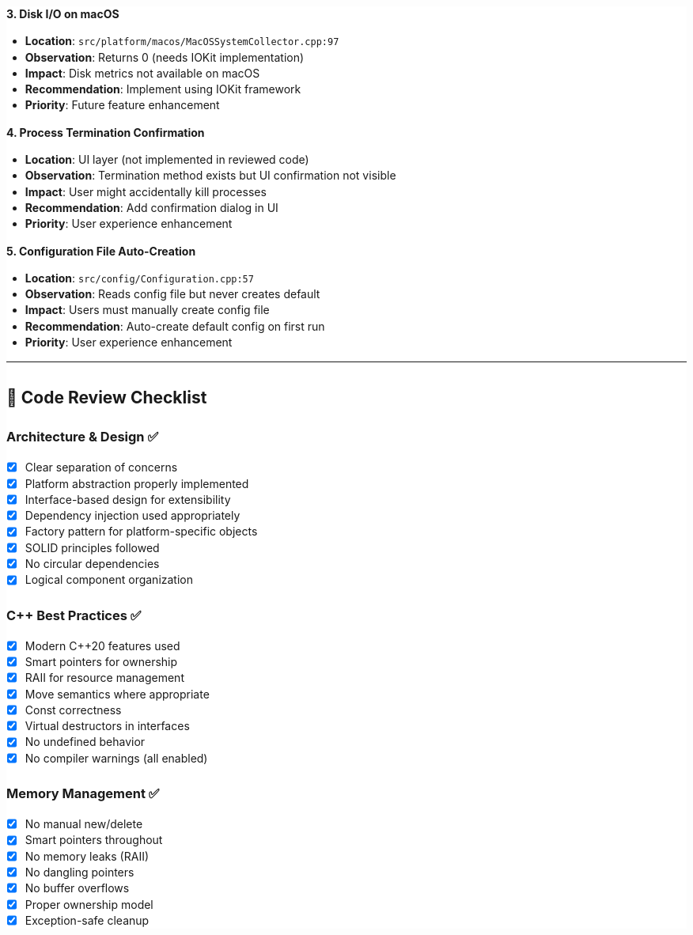 **3. Disk I/O on macOS**
- **Location**: `src/platform/macos/MacOSSystemCollector.cpp:97`
- **Observation**: Returns 0 (needs IOKit implementation)
- **Impact**: Disk metrics not available on macOS
- **Recommendation**: Implement using IOKit framework
- **Priority**: Future feature enhancement

**4. Process Termination Confirmation**
- **Location**: UI layer (not implemented in reviewed code)
- **Observation**: Termination method exists but UI confirmation not visible
- **Impact**: User might accidentally kill processes
- **Recommendation**: Add confirmation dialog in UI
- **Priority**: User experience enhancement

**5. Configuration File Auto-Creation**
- **Location**: `src/config/Configuration.cpp:57`
- **Observation**: Reads config file but never creates default
- **Impact**: Users must manually create config file
- **Recommendation**: Auto-create default config on first run
- **Priority**: User experience enhancement

---

## 🎯 Code Review Checklist

### Architecture & Design ✅
- [x] Clear separation of concerns
- [x] Platform abstraction properly implemented
- [x] Interface-based design for extensibility
- [x] Dependency injection used appropriately
- [x] Factory pattern for platform-specific objects
- [x] SOLID principles followed
- [x] No circular dependencies
- [x] Logical component organization

### C++ Best Practices ✅
- [x] Modern C++20 features used
- [x] Smart pointers for ownership
- [x] RAII for resource management
- [x] Move semantics where appropriate
- [x] Const correctness
- [x] Virtual destructors in interfaces
- [x] No undefined behavior
- [x] No compiler warnings (all enabled)

### Memory Management ✅
- [x] No manual new/delete
- [x] Smart pointers throughout
- [x] No memory leaks (RAII)
- [x] No dangling pointers
- [x] No buffer overflows
- [x] Proper ownership model
- [x] Exception-safe cleanup
